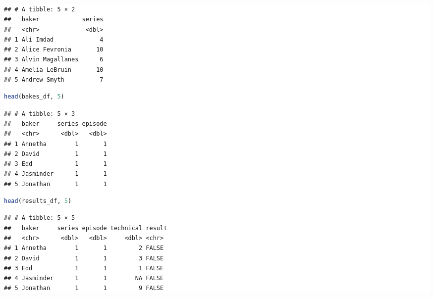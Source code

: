     ## # A tibble: 5 × 2
    ##   baker            series
    ##   <chr>             <dbl>
    ## 1 Ali Imdad             4
    ## 2 Alice Fevronia       10
    ## 3 Alvin Magallanes      6
    ## 4 Amelia LeBruin       10
    ## 5 Andrew Smyth          7

``` r
head(bakes_df, 5)
```

    ## # A tibble: 5 × 3
    ##   baker     series episode
    ##   <chr>      <dbl>   <dbl>
    ## 1 Annetha        1       1
    ## 2 David          1       1
    ## 3 Edd            1       1
    ## 4 Jasminder      1       1
    ## 5 Jonathan       1       1

``` r
head(results_df, 5)
```

    ## # A tibble: 5 × 5
    ##   baker     series episode technical result
    ##   <chr>      <dbl>   <dbl>     <dbl> <chr> 
    ## 1 Annetha        1       1         2 FALSE 
    ## 2 David          1       1         3 FALSE 
    ## 3 Edd            1       1         1 FALSE 
    ## 4 Jasminder      1       1        NA FALSE 
    ## 5 Jonathan       1       1         9 FALSE
